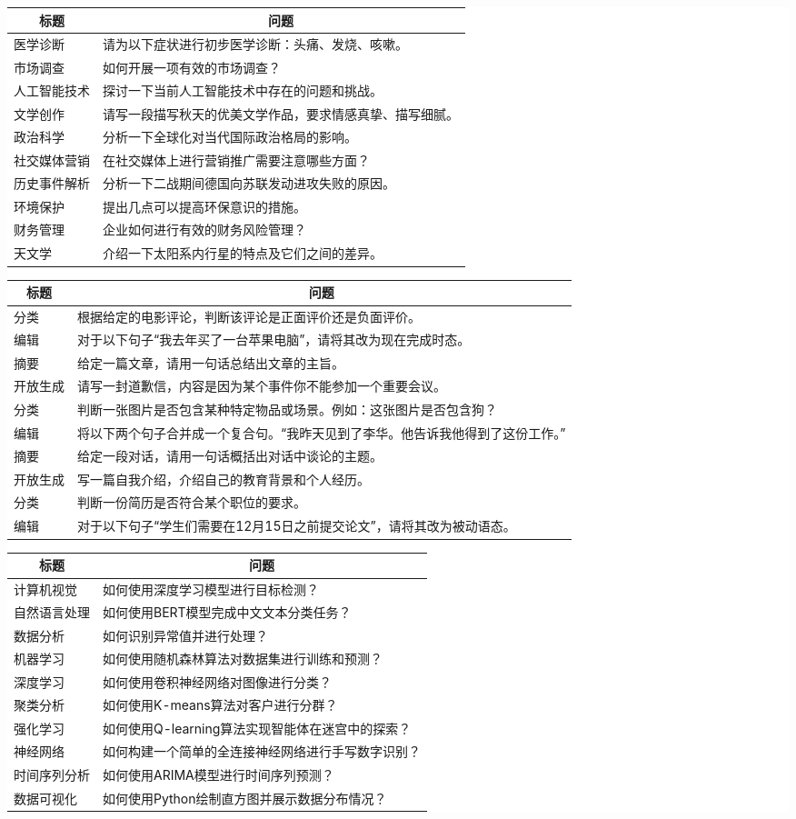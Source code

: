 |标题|问题|
|---|---|
|医学诊断|请为以下症状进行初步医学诊断：头痛、发烧、咳嗽。|
|市场调查|如何开展一项有效的市场调查？|
|人工智能技术|探讨一下当前人工智能技术中存在的问题和挑战。|
|文学创作|请写一段描写秋天的优美文学作品，要求情感真挚、描写细腻。|
|政治科学|分析一下全球化对当代国际政治格局的影响。|
|社交媒体营销|在社交媒体上进行营销推广需要注意哪些方面？|
|历史事件解析|分析一下二战期间德国向苏联发动进攻失败的原因。|
|环境保护|提出几点可以提高环保意识的措施。|
|财务管理|企业如何进行有效的财务风险管理？|
|天文学|介绍一下太阳系内行星的特点及它们之间的差异。|

| 标题 | 问题 |
| --- | --- |
| 分类 | 根据给定的电影评论，判断该评论是正面评价还是负面评价。 |
| 编辑 | 对于以下句子“我去年买了一台苹果电脑”，请将其改为现在完成时态。|
| 摘要 | 给定一篇文章，请用一句话总结出文章的主旨。 |
| 开放生成 | 请写一封道歉信，内容是因为某个事件你不能参加一个重要会议。|
| 分类 | 判断一张图片是否包含某种特定物品或场景。例如：这张图片是否包含狗？|
| 编辑 | 将以下两个句子合并成一个复合句。“我昨天见到了李华。他告诉我他得到了这份工作。” |
| 摘要 | 给定一段对话，请用一句话概括出对话中谈论的主题。 |
| 开放生成 | 写一篇自我介绍，介绍自己的教育背景和个人经历。 |
| 分类 | 判断一份简历是否符合某个职位的要求。 |
| 编辑 | 对于以下句子“学生们需要在12月15日之前提交论文”，请将其改为被动语态。|


| 标题 | 问题 |
| ---- | ---- |
| 计算机视觉 | 如何使用深度学习模型进行目标检测？ |
| 自然语言处理 | 如何使用BERT模型完成中文文本分类任务？ |
| 数据分析 | 如何识别异常值并进行处理？ |
| 机器学习 | 如何使用随机森林算法对数据集进行训练和预测？ |
| 深度学习 | 如何使用卷积神经网络对图像进行分类？ |
| 聚类分析 | 如何使用K-means算法对客户进行分群？ |
| 强化学习 | 如何使用Q-learning算法实现智能体在迷宫中的探索？ |
| 神经网络 | 如何构建一个简单的全连接神经网络进行手写数字识别？ |
| 时间序列分析 | 如何使用ARIMA模型进行时间序列预测？ |
| 数据可视化 | 如何使用Python绘制直方图并展示数据分布情况？ |
